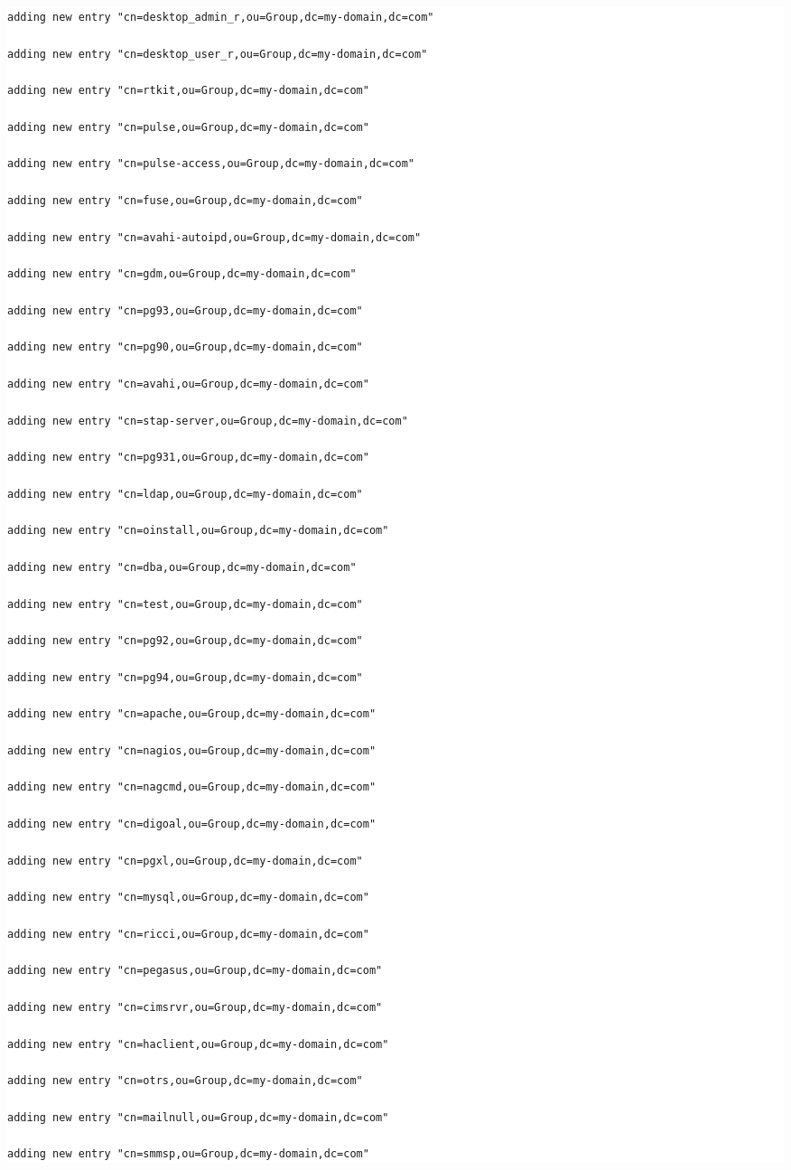 ```
adding new entry "cn=desktop_admin_r,ou=Group,dc=my-domain,dc=com"

adding new entry "cn=desktop_user_r,ou=Group,dc=my-domain,dc=com"

adding new entry "cn=rtkit,ou=Group,dc=my-domain,dc=com"

adding new entry "cn=pulse,ou=Group,dc=my-domain,dc=com"

adding new entry "cn=pulse-access,ou=Group,dc=my-domain,dc=com"

adding new entry "cn=fuse,ou=Group,dc=my-domain,dc=com"

adding new entry "cn=avahi-autoipd,ou=Group,dc=my-domain,dc=com"

adding new entry "cn=gdm,ou=Group,dc=my-domain,dc=com"

adding new entry "cn=pg93,ou=Group,dc=my-domain,dc=com"

adding new entry "cn=pg90,ou=Group,dc=my-domain,dc=com"

adding new entry "cn=avahi,ou=Group,dc=my-domain,dc=com"

adding new entry "cn=stap-server,ou=Group,dc=my-domain,dc=com"

adding new entry "cn=pg931,ou=Group,dc=my-domain,dc=com"

adding new entry "cn=ldap,ou=Group,dc=my-domain,dc=com"

adding new entry "cn=oinstall,ou=Group,dc=my-domain,dc=com"

adding new entry "cn=dba,ou=Group,dc=my-domain,dc=com"

adding new entry "cn=test,ou=Group,dc=my-domain,dc=com"

adding new entry "cn=pg92,ou=Group,dc=my-domain,dc=com"

adding new entry "cn=pg94,ou=Group,dc=my-domain,dc=com"

adding new entry "cn=apache,ou=Group,dc=my-domain,dc=com"

adding new entry "cn=nagios,ou=Group,dc=my-domain,dc=com"

adding new entry "cn=nagcmd,ou=Group,dc=my-domain,dc=com"

adding new entry "cn=digoal,ou=Group,dc=my-domain,dc=com"

adding new entry "cn=pgxl,ou=Group,dc=my-domain,dc=com"

adding new entry "cn=mysql,ou=Group,dc=my-domain,dc=com"

adding new entry "cn=ricci,ou=Group,dc=my-domain,dc=com"

adding new entry "cn=pegasus,ou=Group,dc=my-domain,dc=com"

adding new entry "cn=cimsrvr,ou=Group,dc=my-domain,dc=com"

adding new entry "cn=haclient,ou=Group,dc=my-domain,dc=com"

adding new entry "cn=otrs,ou=Group,dc=my-domain,dc=com"

adding new entry "cn=mailnull,ou=Group,dc=my-domain,dc=com"

adding new entry "cn=smmsp,ou=Group,dc=my-domain,dc=com"
```